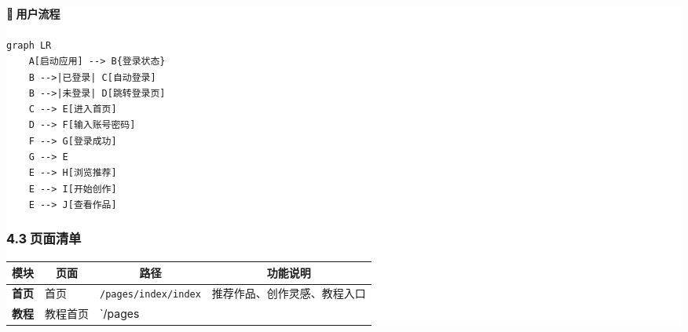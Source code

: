 #### 🎯 用户流程

```mermaid
graph LR
    A[启动应用] --> B{登录状态}
    B -->|已登录| C[自动登录]
    B -->|未登录| D[跳转登录页]
    C --> E[进入首页]
    D --> F[输入账号密码]
    F --> G[登录成功]
    G --> E
    E --> H[浏览推荐]
    E --> I[开始创作]
    E --> J[查看作品]
```

### 4.3 页面清单

| 模块 | 页面 | 路径 | 功能说明 |
|------|------|------|----------|
| **首页** | 首页 | `/pages/index/index` | 推荐作品、创作灵感、教程入口 |
| **教程** | 教程首页 | `/pages